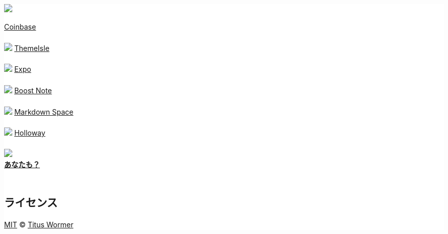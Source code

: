   <a href="https://www.netlify.com"><img src="https://images.opencollective.com/netlify/4087de2/logo/256.png" width="128"></a>
</td>
<td width="10%" align="center">
  <a href="https://www.coinbase.com">Coinbase</a><br><br>
  <a href="https://www.coinbase.com"><img src="https://avatars1.githubusercontent.com/u/1885080?s=256&v=4" width="64"></a>
</td>
<td width="10%" align="center">
  <a href="https://themeisle.com">ThemeIsle</a><br><br>
  <a href="https://themeisle.com"><img src="https://avatars1.githubusercontent.com/u/58979018?s=128&v=4" width="64"></a>
</td>
<td width="10%" align="center">
  <a href="https://expo.io">Expo</a><br><br>
  <a href="https://expo.io"><img src="https://avatars1.githubusercontent.com/u/12504344?s=128&v=4" width="64"></a>
</td>
<td width="10%" align="center">
  <a href="https://boostnote.io">Boost Note</a><br><br>
  <a href="https://boostnote.io"><img src="https://images.opencollective.com/boosthub/6318083/logo/128.png" width="64"></a>
</td>
<td width="10%" align="center">
  <a href="https://markdown.space">Markdown Space</a><br><br>
  <a href="https://markdown.space"><img src="https://images.opencollective.com/markdown-space/e1038ed/logo/128.png" width="64"></a>
</td>
<td width="10%" align="center">
  <a href="https://www.holloway.com">Holloway</a><br><br>
  <a href="https://www.holloway.com"><img src="https://avatars1.githubusercontent.com/u/35904294?s=128&v=4" width="64"></a>
</td>
<td width="10%"></td>
<td width="10%"></td>
</tr>
<tr valign="middle">
<td width="100%" align="center" colspan="8">
  <br>
  <a href="https://opencollective.com/unified"><strong>あなたも？</strong></a>
  <br><br>
</td>
</tr>
</table>

## ライセンス

[MIT][license] © [Titus Wormer][author]



[build-badge]: https://github.com/remarkjs/remark/workflows/main/badge.svg

[build]: https://github.com/remarkjs/remark/actions

[coverage-badge]: https://img.shields.io/codecov/c/github/remarkjs/remark.svg

[coverage]: https://codecov.io/github/remarkjs/remark

[downloads-badge]: https://img.shields.io/npm/dm/remark-parse.svg

[downloads]: https://www.npmjs.com/package/remark-parse

[size-badge]: https://img.shields.io/bundlejs/size/remark-parse


[size]: https://bundlejs.com/?q=remark-parse
[sponsors-badge]: https://opencollective.com/unified/sponsors/badge.svg
[backers-badge]: https://opencollective.com/unified/backers/badge.svg
[collective]: https://opencollective.com/unified
[chat-badge]: https://img.shields.io/badge/chat-discussions-success.svg
[chat]: https://github.com/remarkjs/remark/discussions
[security]: https://github.com/remarkjs/.github/blob/main/security.md
[health]: https://github.com/remarkjs/.github
[contributing]: https://github.com/remarkjs/.github/blob/main/contributing.md
[support]: https://github.com/remarkjs/.github/blob/main/support.md
[coc]: https://github.com/remarkjs/.github/blob/main/code-of-conduct.md
[license]: https://github.com/remarkjs/remark/blob/main/license
[author]: https://wooorm.com
[npm]: https://docs.npmjs.com/cli/install
[esm]: https://gist.github.com/sindresorhus/a39789f98801d908bbc7ff3ecc99d99c
[esmsh]: https://esm.sh
[mdast]: https://github.com/syntax-tree/mdast
[mdast-util-from-markdown]: https://github.com/syntax-tree/mdast-util-from-markdown
[micromark]: https://github.com/micromark/micromark
[micromark-extend]: https://github.com/micromark/micromark#extensions
[rehype]: https://github.com/rehypejs/rehype
[rehype-sanitize]: https://github.com/rehypejs/rehype-sanitize
[remark]: https://github.com/remarkjs/remark
[remark-core]: ../remark/
[remark-directive]: https://github.com/remarkjs/remark-directive
[remark-frontmatter]: https://github.com/remarkjs/remark-frontmatter
[remark-gfm]: https://github.com/remarkjs/remark-gfm
[remark-mdx]: https://github.com/mdx-js/mdx/tree/main/packages/remark-mdx
[remark-man]: https://github.com/remarkjs/remark-man
[remark-math]: https://github.com/remarkjs/remark-math
[remark-plugin]: https://github.com/remarkjs/remark#plugin
[remark-stringify]: ../remark-stringify/
[typescript]: https://www.typescriptlang.org
[unified]: https://github.com/unifiedjs/unified
[xss]: https://en.wikipedia.org/wiki/Cross-site_scripting
[api-remark-parse]: #unifieduseremarkparse